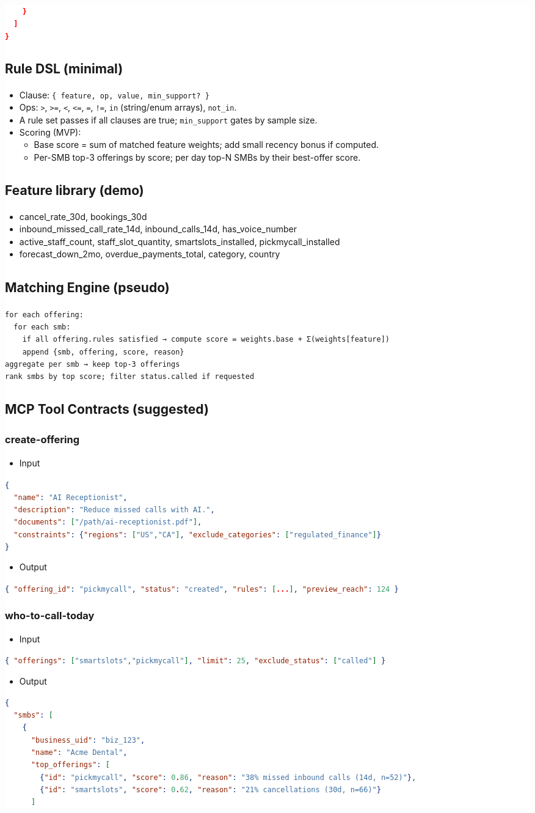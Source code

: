```json
    }
  ]
}
```

## Rule DSL (minimal)
- Clause: `{ feature, op, value, min_support? }`
- Ops: `>`, `>=`, `<`, `<=`, `=`, `!=`, `in` (string/enum arrays), `not_in`.
- A rule set passes if all clauses are true; `min_support` gates by sample size.
- Scoring (MVP):
  - Base score = sum of matched feature weights; add small recency bonus if computed.
  - Per-SMB top-3 offerings by score; per day top-N SMBs by their best-offer score.

## Feature library (demo)
- cancel_rate_30d, bookings_30d
- inbound_missed_call_rate_14d, inbound_calls_14d, has_voice_number
- active_staff_count, staff_slot_quantity, smartslots_installed, pickmycall_installed
- forecast_down_2mo, overdue_payments_total, category, country

## Matching Engine (pseudo)
```text
for each offering:
  for each smb:
    if all offering.rules satisfied → compute score = weights.base + Σ(weights[feature])
    append {smb, offering, score, reason}
aggregate per smb → keep top-3 offerings
rank smbs by top score; filter status.called if requested
```

## MCP Tool Contracts (suggested)

### create-offering
- Input
```json
{
  "name": "AI Receptionist",
  "description": "Reduce missed calls with AI.",
  "documents": ["/path/ai-receptionist.pdf"],
  "constraints": {"regions": ["US","CA"], "exclude_categories": ["regulated_finance"]}
}
```
- Output
```json
{ "offering_id": "pickmycall", "status": "created", "rules": [...], "preview_reach": 124 }
```

### who-to-call-today
- Input
```json
{ "offerings": ["smartslots","pickmycall"], "limit": 25, "exclude_status": ["called"] }
```
- Output
```json
{
  "smbs": [
    {
      "business_uid": "biz_123",
      "name": "Acme Dental",
      "top_offerings": [
        {"id": "pickmycall", "score": 0.86, "reason": "38% missed inbound calls (14d, n=52)"},
        {"id": "smartslots", "score": 0.62, "reason": "21% cancellations (30d, n=66)"}
      ]
```